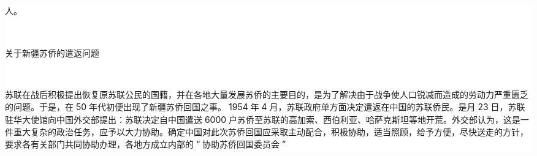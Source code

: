   </span>
  <span class="s1">
   人。
  </span>
 </p>
 <p class="p1">
  <span class="s1">
  </span>
  <br/>
 </p>
 <p class="p2">
  <span class="s1">
   关于新疆苏侨的遣返问题
  </span>
 </p>
 <p class="p1">
  <span class="s1">
  </span>
  <br/>
 </p>
 <p class="p2">
  <span class="s1">
   苏联在战后积极提出恢复原苏联公民的国籍，并在各地大量发展苏侨的主要目的，是为了解决由于战争使人口锐减而造成的劳动力严重匮乏的问题。于是，在
  </span>
  <span class="s2">
   50
  </span>
  <span class="s1">
   年代初便出现了新疆苏侨回国之事。
  </span>
  <span class="s2">
   1954
  </span>
  <span class="s1">
   年
  </span>
  <span class="s2">
   4
  </span>
  <span class="s1">
   月，苏联政府单方面决定遣返在中国的苏联侨民。是月
  </span>
  <span class="s2">
   23
  </span>
  <span class="s1">
   日，苏联驻华大使馆向中国外交部提出：苏联决定自中国遣送
  </span>
  <span class="s2">
   6000
  </span>
  <span class="s1">
   户苏侨至苏联的高加索、西伯利亚、哈萨克斯坦等地开荒。外交部认为，这是一件重大复杂的政治任务，应予以大力协助。确定中国对此次苏侨回国应采取主动配合，积极协助，适当照顾，给予方便，尽快送走的方针，要求各有关部门共同协助办理，各地方成立内部的
  </span>
  <span class="s2">
   “
  </span>
  <span class="s1">
   协助苏侨回国委员会
  </span>
  <span class="s2">
   ”
  </span>